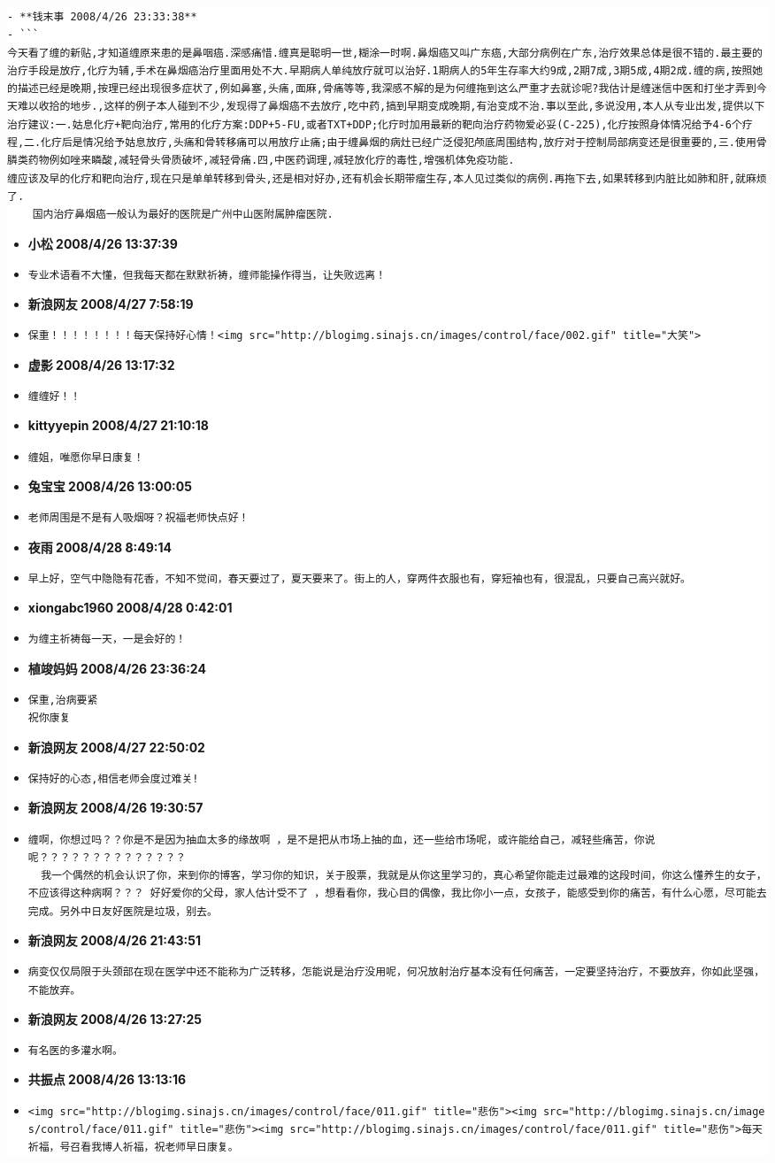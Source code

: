   ```
- **钱末事 2008/4/26 23:33:38**
- ```
  今天看了缠的新贴,才知道缠原来患的是鼻咽癌.深感痛惜.缠真是聪明一世,糊涂一时啊.鼻烟癌又叫广东癌,大部分病例在广东,治疗效果总体是很不错的.最主要的治疗手段是放疗,化疗为辅,手术在鼻烟癌治疗里面用处不大.早期病人单纯放疗就可以治好.1期病人的5年生存率大约9成,2期7成,3期5成,4期2成.缠的病,按照她的描述已经是晚期,按理已经出现很多症状了,例如鼻塞,头痛,面麻,骨痛等等,我深感不解的是为何缠拖到这么严重才去就诊呢?我估计是缠迷信中医和打坐才弄到今天难以收拾的地步.,这样的例子本人碰到不少,发现得了鼻烟癌不去放疗,吃中药,搞到早期变成晚期,有治变成不治.事以至此,多说没用,本人从专业出发,提供以下治疗建议:一.姑息化疗+靶向治疗,常用的化疗方案:DDP+5-FU,或者TXT+DDP;化疗时加用最新的靶向治疗药物爱必妥(C-225),化疗按照身体情况给予4-6个疗程,二.化疗后是情况给予姑息放疗,头痛和骨转移痛可以用放疗止痛;由于缠鼻烟的病灶已经广泛侵犯颅底周围结构,放疗对于控制局部病变还是很重要的,三.使用骨膦类药物例如唑来瞵酸,减轻骨头骨质破坏,减轻骨痛.四,中医药调理,减轻放化疗的毒性,增强机体免疫功能.
  缠应该及早的化疗和靶向治疗,现在只是单单转移到骨头,还是相对好办,还有机会长期带瘤生存,本人见过类似的病例.再拖下去,如果转移到内脏比如肺和肝,就麻烦了.
      国内治疗鼻烟癌一般认为最好的医院是广州中山医附属肿瘤医院.
  ```
- **小松 2008/4/26 13:37:39**
- ```
  专业术语看不大懂，但我每天都在默默祈祷，缠师能操作得当，让失败远离！
  ```
- **新浪网友 2008/4/27 7:58:19**
- ```
  保重！！！！！！！！每天保持好心情！<img src="http://blogimg.sinajs.cn/images/control/face/002.gif" title="大笑">
  ```
- **虚影 2008/4/26 13:17:32**
- ```
  缠缠好！！
  ```
- **kittyyepin 2008/4/27 21:10:18**
- ```
  缠姐，唯愿你早日康复！
  ```
- **兔宝宝 2008/4/26 13:00:05**
- ```
  老师周围是不是有人吸烟呀？祝福老师快点好！
  ```
- **夜雨 2008/4/28 8:49:14**
- ```
  早上好，空气中隐隐有花香，不知不觉间，春天要过了，夏天要来了。街上的人，穿两件衣服也有，穿短袖也有，很混乱，只要自己高兴就好。
  ```
- **xiongabc1960 2008/4/28 0:42:01**
- ```
  为缠主祈祷每一天，一是会好的！
  ```
- **植竣妈妈 2008/4/26 23:36:24**
- ```
  保重,治病要紧
  祝你康复
  ```
- **新浪网友 2008/4/27 22:50:02**
- ```
  保持好的心态,相信老师会度过难关!
  ```
- **新浪网友 2008/4/26 19:30:57**
- ```
  缠啊，你想过吗？？你是不是因为抽血太多的缘故啊 ，是不是把从市场上抽的血，还一些给市场呢，或许能给自己，减轻些痛苦，你说呢？？？？？？？？？？？？？？
    我一个偶然的机会认识了你，来到你的博客，学习你的知识，关于股票，我就是从你这里学习的，真心希望你能走过最难的这段时间，你这么懂养生的女子，不应该得这种病啊？？？ 好好爱你的父母，家人估计受不了 ，想看看你，我心目的偶像，我比你小一点，女孩子，能感受到你的痛苦，有什么心愿，尽可能去完成。另外中日友好医院是垃圾，别去。
  ```
- **新浪网友 2008/4/26 21:43:51**
- ```
  病变仅仅局限于头颈部在现在医学中还不能称为广泛转移，怎能说是治疗没用呢，何况放射治疗基本没有任何痛苦，一定要坚持治疗，不要放弃，你如此坚强，不能放弃。
  ```
- **新浪网友 2008/4/26 13:27:25**
- ```
  有名医的多灌水啊。
  ```
- **共振点 2008/4/26 13:13:16**
- ```
  <img src="http://blogimg.sinajs.cn/images/control/face/011.gif" title="悲伤"><img src="http://blogimg.sinajs.cn/images/control/face/011.gif" title="悲伤"><img src="http://blogimg.sinajs.cn/images/control/face/011.gif" title="悲伤">每天祈福，号召看我博人祈福，祝老师早日康复。